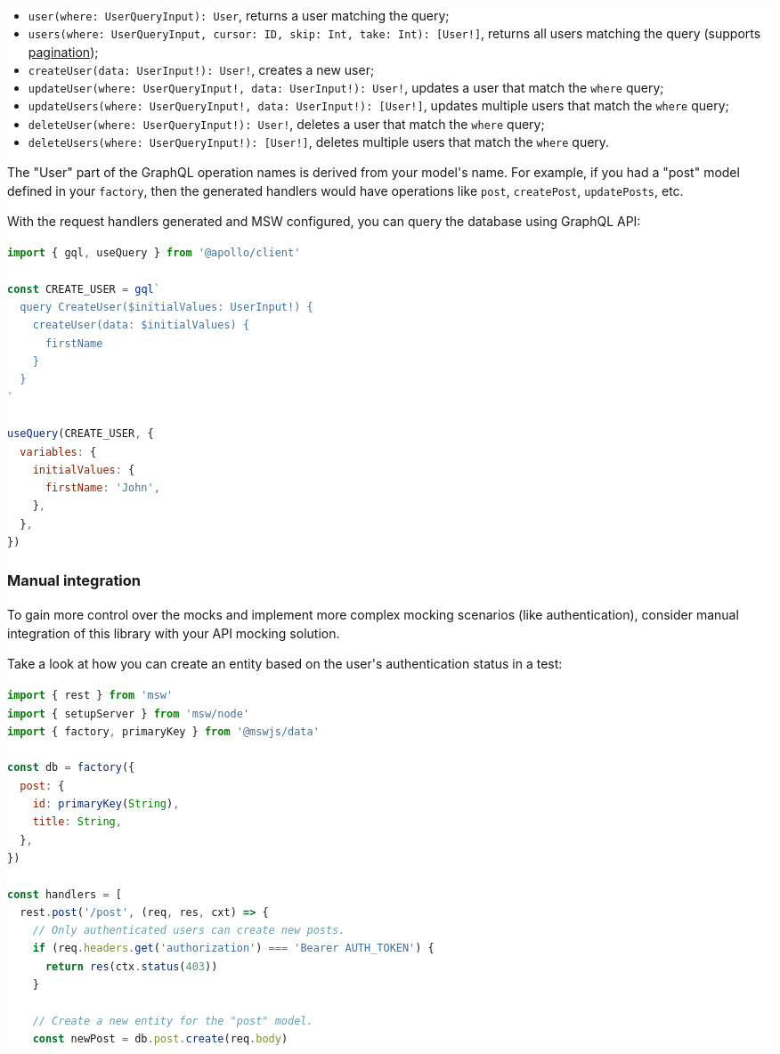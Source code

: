 - `user(where: UserQueryInput): User`, returns a user matching the query;
- `users(where: UserQueryInput, cursor: ID, skip: Int, take: Int): [User!]`, returns all users matching the query (supports [pagination](#pagination));
- `createUser(data: UserInput!): User!`, creates a new user;
- `updateUser(where: UserQueryInput!, data: UserInput!): User!`, updates a user that match the `where` query;
- `updateUsers(where: UserQueryInput!, data: UserInput!): [User!]`, updates multiple users that match the `where` query;
- `deleteUser(where: UserQueryInput!): User!`, deletes a user that match the `where` query;
- `deleteUsers(where: UserQueryInput!): [User!]`, deletes multiple users that match the `where` query.

The "User" part of the GraphQL operation names is derived from your model's name. For example, if you had a "post" model defined in your `factory`, then the generated handlers would have operations like `post`, `createPost`, `updatePosts`, etc.

With the request handlers generated and MSW configured, you can query the database using GraphQL API:

```js
import { gql, useQuery } from '@apollo/client'

const CREATE_USER = gql`
  query CreateUser($initialValues: UserInput!) {
    createUser(data: $initialValues) {
      firstName
    }
  }
`

useQuery(CREATE_USER, {
  variables: {
    initialValues: {
      firstName: 'John',
    },
  },
})
```

### Manual integration

To gain more control over the mocks and implement more complex mocking scenarios (like authentication), consider manual integration of this library with your API mocking solution.

Take a look at how you can create an entity based on the user's authentication status in a test:

```js
import { rest } from 'msw'
import { setupServer } from 'msw/node'
import { factory, primaryKey } from '@mswjs/data'

const db = factory({
  post: {
    id: primaryKey(String),
    title: String,
  },
})

const handlers = [
  rest.post('/post', (req, res, cxt) => {
    // Only authenticated users can create new posts.
    if (req.headers.get('authorization') === 'Bearer AUTH_TOKEN') {
      return res(ctx.status(403))
    }

    // Create a new entity for the "post" model.
    const newPost = db.post.create(req.body)
```